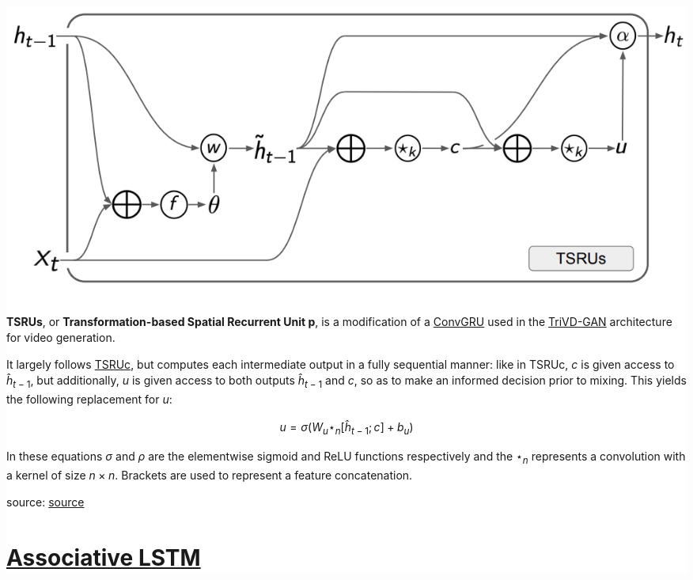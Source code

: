 ![](./img/Screen_Shot_2020-07-06_at_10.33.59_AM_3AbHTaN.png)

**TSRUs**, or **Transformation-based Spatial Recurrent Unit p**, is a modification of a [ConvGRU](https://paperswithcode.com/method/cgru) used in the [TriVD-GAN](https://paperswithcode.com/method/trivd-gan) architecture for video generation.

It largely follows [TSRUc](https://paperswithcode.com/method/tsruc), but computes each intermediate output in a fully sequential manner: like in TSRUc, $c$ is given access to $\hat{h}_{t-1}$, but additionally, $u$ is given access to both outputs $\hat{h}_{t-1}$ and $c$, so as to make an informed decision prior to mixing. This yields the following replacement for $u$:

$$ u = \sigma\left(W_{u} \star_{n}\left[\hat{h}_{t-1};c\right] + b_{u} \right) $$

In these equations $\sigma$ and $\rho$ are the elementwise sigmoid and ReLU functions respectively and the $\star_{n}$ represents a convolution with a kernel of size $n \times n$. Brackets are used to represent a feature concatenation.

source: [source](https://arxiv.org/abs/2003.04035v1)
# [Associative LSTM](https://paperswithcode.com/method/associative-lstm)